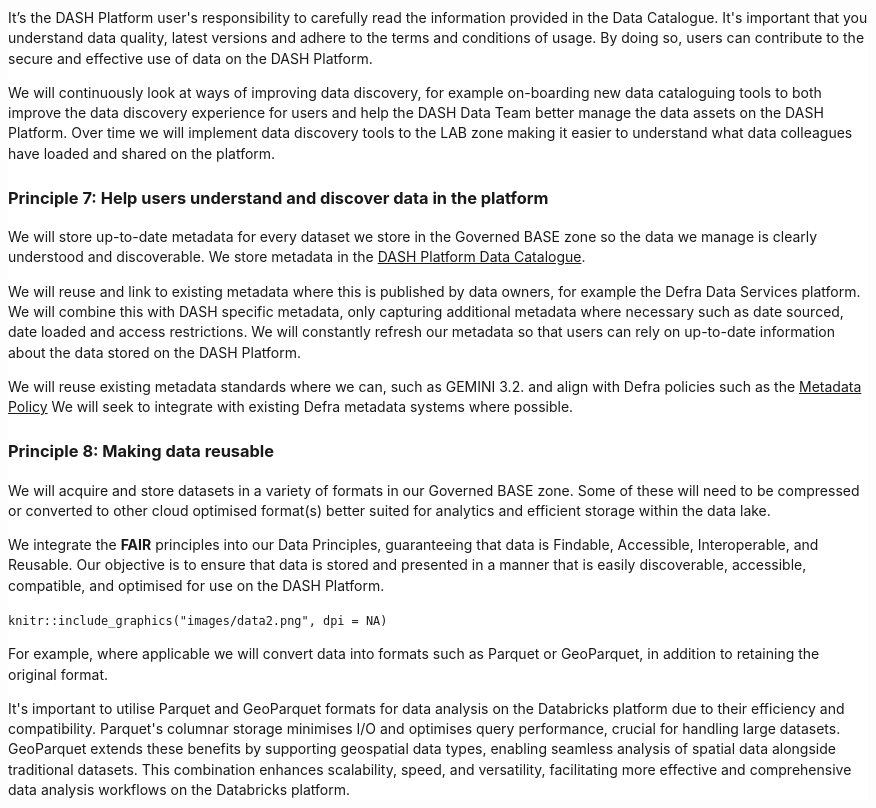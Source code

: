 It’s the DASH Platform user's responsibility to carefully read the information provided in the Data Catalogue. It's important that you understand data quality, latest versions and adhere to the terms and conditions of usage. By doing so, users can contribute to the secure and effective use of data on the DASH Platform.  

We will continuously look at ways of improving data discovery, for example on-boarding new data cataloguing tools to both improve the data discovery experience for users and help the DASH Data Team better manage the data assets on the DASH Platform. Over time we will implement data discovery tools to the LAB zone making it easier to understand what data colleagues have loaded and shared on the platform.  

### Principle 7: Help users understand and discover data in the platform

We will store up-to-date metadata for every dataset we store in the Governed BASE zone so the data we manage is clearly understood and discoverable. We store metadata in the [DASH Platform Data Catalogue](https://app.powerbi.com/groups/me/apps/5762de14-3aa8-4a83-92b3-045cc953e30c/reports/c8802134-4f3b-484e-bf14-1ed9f8881450/ReportSectionff2a0c223272005d9b10?experience=power-bi). 

We will reuse and link to existing metadata where this is published by data owners, for example the Defra Data Services platform. We will combine this with DASH specific metadata, only capturing additional metadata where necessary such as date sourced, date loaded and access restrictions. We will constantly refresh our metadata so that users can rely on up-to-date information about the data stored on the DASH Platform.  

We will reuse existing metadata standards where we can, such as GEMINI 3.2. and align with Defra policies such as the [Metadata Policy](https://defra.sharepoint.com/:w:/r/sites/def-contentcloud/_layouts/15/Doc.aspx?sourcedoc=%7Bd61cbb25-9d22-400f-84a7-d236e22c3b36%7D&action=default&mobileredirect=true) We will seek to integrate with existing Defra metadata systems where possible.  
 
### Principle 8: Making data reusable  

We will acquire and store datasets in a variety of formats in our Governed BASE zone.  Some of these will need to be compressed or converted to other cloud optimised format(s) better suited for analytics and efficient storage within the data lake.  

We integrate the **FAIR** principles into our Data Principles, guaranteeing that data is Findable, Accessible, Interoperable, and Reusable. Our objective is to ensure that data is stored and presented in a manner that is easily discoverable, accessible, compatible, and optimised for use on the DASH Platform.  

```{r, echo = FALSE, out.width = '80%'}
knitr::include_graphics("images/data2.png", dpi = NA)
```

For example, where applicable we will convert data into formats such as Parquet or GeoParquet, in addition to retaining the original format.  

It's important to utilise Parquet and GeoParquet formats for data analysis on the Databricks platform due to their efficiency and compatibility. Parquet's columnar storage minimises I/O and optimises query performance, crucial for handling large datasets. GeoParquet extends these benefits by supporting geospatial data types, enabling seamless analysis of spatial data alongside traditional datasets. This combination enhances scalability, speed, and versatility, facilitating more effective and comprehensive data analysis workflows on the Databricks platform.  

